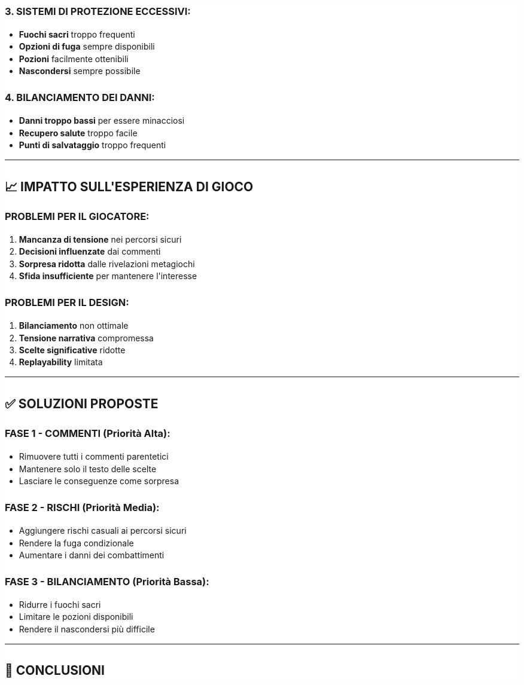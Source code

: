 ### **3. SISTEMI DI PROTEZIONE ECCESSIVI:**
- **Fuochi sacri** troppo frequenti
- **Opzioni di fuga** sempre disponibili
- **Pozioni** facilmente ottenibili
- **Nascondersi** sempre possibile

### **4. BILANCIAMENTO DEI DANNI:**
- **Danni troppo bassi** per essere minacciosi
- **Recupero salute** troppo facile
- **Punti di salvataggio** troppo frequenti

---

## 📈 **IMPATTO SULL'ESPERIENZA DI GIOCO**

### **PROBLEMI PER IL GIOCATORE:**
1. **Mancanza di tensione** nei percorsi sicuri
2. **Decisioni influenzate** dai commenti
3. **Sorpresa ridotta** dalle rivelazioni metagiochi
4. **Sfida insufficiente** per mantenere l'interesse

### **PROBLEMI PER IL DESIGN:**
1. **Bilanciamento** non ottimale
2. **Tensione narrativa** compromessa
3. **Scelte significative** ridotte
4. **Replayability** limitata

---

## ✅ **SOLUZIONI PROPOSTE**

### **FASE 1 - COMMENTI (Priorità Alta):**
- Rimuovere tutti i commenti parentetici
- Mantenere solo il testo delle scelte
- Lasciare le conseguenze come sorpresa

### **FASE 2 - RISCHI (Priorità Media):**
- Aggiungere rischi casuali ai percorsi sicuri
- Rendere la fuga condizionale
- Aumentare i danni dei combattimenti

### **FASE 3 - BILANCIAMENTO (Priorità Bassa):**
- Ridurre i fuochi sacri
- Limitare le pozioni disponibili
- Rendere il nascondersi più difficile

---

## 📝 **CONCLUSIONI**
